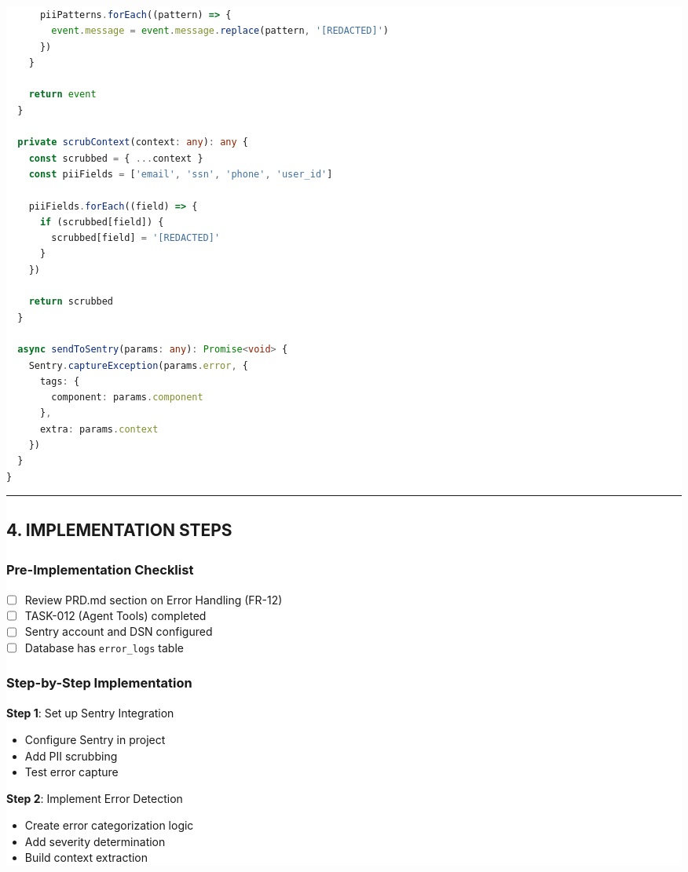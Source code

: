 ```typescript
      piiPatterns.forEach((pattern) => {
        event.message = event.message.replace(pattern, '[REDACTED]')
      })
    }

    return event
  }

  private scrubContext(context: any): any {
    const scrubbed = { ...context }
    const piiFields = ['email', 'ssn', 'phone', 'user_id']

    piiFields.forEach((field) => {
      if (scrubbed[field]) {
        scrubbed[field] = '[REDACTED]'
      }
    })

    return scrubbed
  }

  async sendToSentry(params: any): Promise<void> {
    Sentry.captureException(params.error, {
      tags: {
        component: params.component
      },
      extra: params.context
    })
  }
}
```

---

## 4. IMPLEMENTATION STEPS

### Pre-Implementation Checklist

- [ ] Review PRD.md section on Error Handling (FR-12)
- [ ] TASK-012 (Agent Tools) completed
- [ ] Sentry account and DSN configured
- [ ] Database has `error_logs` table

### Step-by-Step Implementation

**Step 1**: Set up Sentry Integration
- Configure Sentry in project
- Add PII scrubbing
- Test error capture

**Step 2**: Implement Error Detection
- Create error categorization logic
- Add severity determination
- Build context extraction
